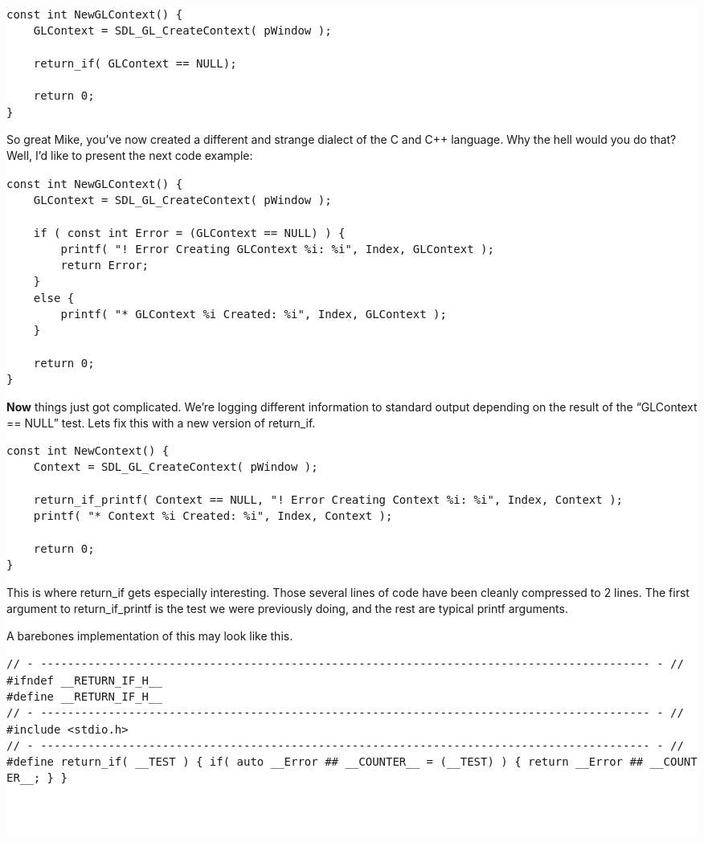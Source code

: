 <pre class="lang:default decode:true " >const int NewGLContext() {
	GLContext = SDL_GL_CreateContext( pWindow );
	
	return_if( GLContext == NULL);
	
	return 0;
}
</pre>

So great Mike, you&#8217;ve now created a different and strange dialect of the C and C++ language. Why the hell would you do that? Well, I&#8217;d like to present the next code example:

<pre class="lang:default decode:true " >const int NewGLContext() {
	GLContext = SDL_GL_CreateContext( pWindow );
	
	if ( const int Error = (GLContext == NULL) ) {
		printf( "! Error Creating GLContext %i: %i", Index, GLContext );
		return Error;
	}
	else {
		printf( "* GLContext %i Created: %i", Index, GLContext );
	}
	
	return 0;
}</pre>

**Now** things just got complicated. We&#8217;re logging different information to standard output depending on the result of the &#8220;GLContext == NULL&#8221; test. Lets fix this with a new version of return_if.

<pre class="lang:default decode:true " >const int NewContext() {
	Context = SDL_GL_CreateContext( pWindow );
	
	return_if_printf( Context == NULL, "! Error Creating Context %i: %i", Index, Context );
	printf( "* Context %i Created: %i", Index, Context );
	
	return 0;
}</pre>

This is where return\_if gets especially interesting. Those several lines of code have been cleanly compressed to 2 lines. The first argument to return\_if_printf is the test we were previously doing, and the rest are typical printf arguments.

A barebones implementation of this may look like this.

<pre class="lang:default decode:true " >// - ------------------------------------------------------------------------------------------ - //
#ifndef __RETURN_IF_H__
#define __RETURN_IF_H__
// - ------------------------------------------------------------------------------------------ - //
#include &lt;stdio.h&gt;
// - ------------------------------------------------------------------------------------------ - //
#define return_if( __TEST ) { if( auto __Error ## __COUNTER__ = (__TEST) ) { return __Error ## __COUNTER__; } }
